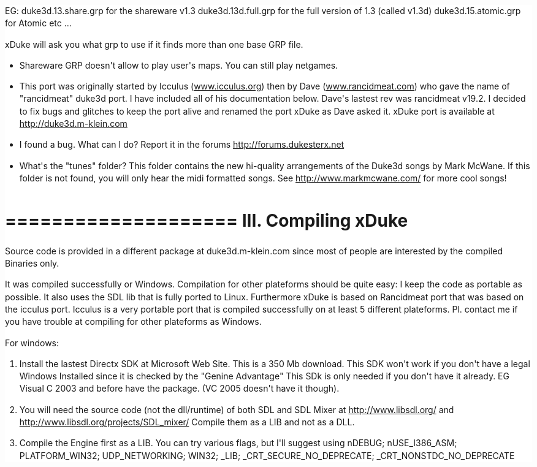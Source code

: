   EG: duke3d.13.share.grp   for the shareware v1.3
      duke3d.13d.full.grp   for the full version of 1.3 (called v1.3d)
      duke3d.15.atomic.grp  for Atomic etc ...

  xDuke will ask you what grp to use if it finds more than
  one base GRP file.

- Shareware GRP doesn't allow to play user's maps. You can 
  still play netgames.

- This port was originally started by Icculus
  (www.icculus.org) then by Dave (www.rancidmeat.com)
  who gave the name of "rancidmeat" duke3d port. I have
  included all of his documentation below.
  Dave's lastest rev was rancidmeat v19.2.
  I decided to fix bugs and glitches to keep the 
  port alive and renamed the port xDuke as Dave asked it.
  xDuke port is available at http://duke3d.m-klein.com 

- I found a bug. What can I do?
  Report it in the forums http://forums.dukesterx.net

- What's the "tunes\" folder?
  This folder contains the new hi-quality arrangements 
  of the Duke3d songs by Mark McWane. If this folder is 
  not found, you will only hear the midi formatted songs.
  See http://www.markmcwane.com/ for more cool songs!


====================
III. Compiling xDuke
====================

Source code is provided in a different package at duke3d.m-klein.com
since most of people are interested by the compiled Binaries only.

It was compiled successfully or Windows. Compilation for other 
plateforms should be quite easy: I keep the code as portable as 
possible. It also uses the SDL lib that is fully ported to Linux.
Furthermore xDuke is based on Rancidmeat port that was based on 
the icculus port. Icculus is a very portable port that is compiled 
successfully on at least 5 different plateforms. Pl. contact me
if you have trouble at compiling for other plateforms as Windows.

For windows:

1. Install the lastest Directx SDK at Microsoft Web Site. This is a 
   350 Mb download. This SDK won't work if you don't have a legal 
   Windows Installed since it is checked by the "Genine Advantage"
   This SDk is only needed if you don't have it already. EG Visual C
   2003 and before have the package. (VC 2005 doesn't have it though).

2. You will need the source code (not the dll/runtime) of both SDL and 
   SDL Mixer at http://www.libsdl.org/ and  http://www.libsdl.org/projects/SDL_mixer/
   Compile them as a LIB and not as a DLL.

3. Compile the Engine first as a LIB. You can try various flags, but I'll suggest
   using nDEBUG; nUSE_I386_ASM; PLATFORM_WIN32; UDP_NETWORKING; WIN32; _LIB; 
   _CRT_SECURE_NO_DEPRECATE; _CRT_NONSTDC_NO_DEPRECATE
